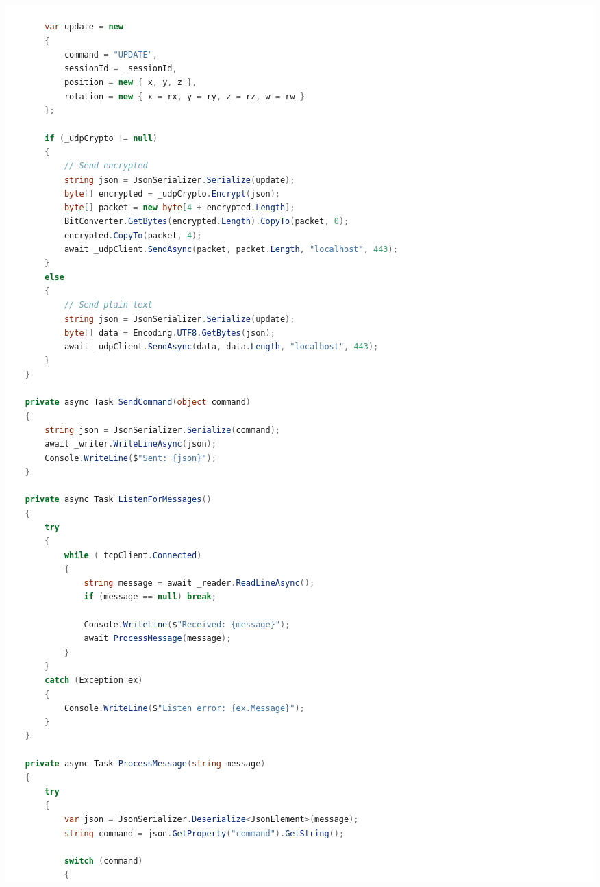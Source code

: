 ```csharp
        
        var update = new
        {
            command = "UPDATE",
            sessionId = _sessionId,
            position = new { x, y, z },
            rotation = new { x = rx, y = ry, z = rz, w = rw }
        };
        
        if (_udpCrypto != null)
        {
            // Send encrypted
            string json = JsonSerializer.Serialize(update);
            byte[] encrypted = _udpCrypto.Encrypt(json);
            byte[] packet = new byte[4 + encrypted.Length];
            BitConverter.GetBytes(encrypted.Length).CopyTo(packet, 0);
            encrypted.CopyTo(packet, 4);
            await _udpClient.SendAsync(packet, packet.Length, "localhost", 443);
        }
        else
        {
            // Send plain text
            string json = JsonSerializer.Serialize(update);
            byte[] data = Encoding.UTF8.GetBytes(json);
            await _udpClient.SendAsync(data, data.Length, "localhost", 443);
        }
    }
    
    private async Task SendCommand(object command)
    {
        string json = JsonSerializer.Serialize(command);
        await _writer.WriteLineAsync(json);
        Console.WriteLine($"Sent: {json}");
    }
    
    private async Task ListenForMessages()
    {
        try
        {
            while (_tcpClient.Connected)
            {
                string message = await _reader.ReadLineAsync();
                if (message == null) break;
                
                Console.WriteLine($"Received: {message}");
                await ProcessMessage(message);
            }
        }
        catch (Exception ex)
        {
            Console.WriteLine($"Listen error: {ex.Message}");
        }
    }
    
    private async Task ProcessMessage(string message)
    {
        try
        {
            var json = JsonSerializer.Deserialize<JsonElement>(message);
            string command = json.GetProperty("command").GetString();
            
            switch (command)
            {
```